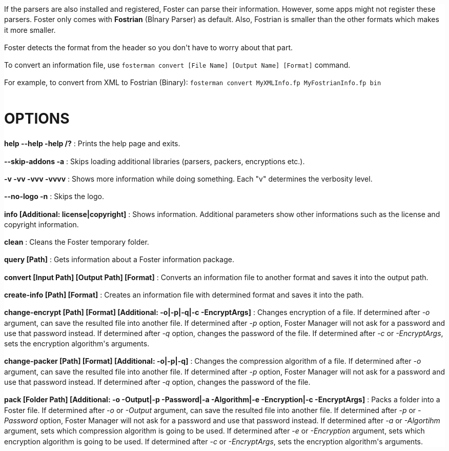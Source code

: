 If the parsers are also installed and registered, Foster can parse their information. However, some
apps might not register these parsers. Foster only comes with **Fostrian** (Bİnary Parser) as default.
Also, Fostrian is smaller than the other formats which makes it more smaller.

Foster detects the format from the header so you don't have to worry about that part.

To convert an information file, use `fosterman convert [File Name] [Output Name] [Format]` command.

For example, to convert from XML to Fostrian (Binary): `fosterman convert MyXMLInfo.fp MyFostrianInfo.fp bin`

# OPTIONS

**help --help -help /?**
: Prints the help page and exits.

**--skip-addons -a**
: Skips loading additional libraries (parsers, packers, encryptions etc.).

**-v -vv -vvv -vvvv**
: Shows more information while doing something. Each "v" determines the verbosity level.

**--no-logo -n**
: Skips the logo.

**info [Additional: license|copyright]**
: Shows information. Additional parameters show other informations such as the license and copyright information.

**clean**
: Cleans the Foster temporary folder.

**query [Path]**
: Gets information about a Foster information package.

**convert [Input Path] [Output Path] [Format]**
: Converts an information file to another format and saves it into the output path.

**create-info [Path] [Format]**
: Creates an information file with determined format and saves it into the path.

**change-encrypt [Path] [Format] [Additional: -o|-p|-q|-c -EncryptArgs]**
: Changes encryption of a file. If determined after _-o_ argument, can save the resulted file into another file. If determined after _-p_ option, Foster Manager will not ask for a password and use that password instead. If determined after _-q_ option, changes the password of the file. If determined after _-c_ or _-EncryptArgs_, sets the encryption algorithm's arguments.

**change-packer [Path] [Format] [Additional: -o|-p|-q]**
: Changes the compression algorithm of a file. If determined after _-o_ argument, can save the resulted file into another file. If determined after _-p_ option, Foster Manager will not ask for a password and use that password instead. If determined after _-q_ option, changes the password of the file.

**pack [Folder Path] [Additional: -o -Output|-p -Password|-a -Algorithm|-e -Encryption|-c -EncryptArgs]**
: Packs a folder into a Foster file. If determined after _-o_ or _-Output_ argument, can save the resulted file into another file. If determined after _-p_ or _-Password_ option, Foster Manager will not ask for a password and use that password instead. If determined after _-a_ or _-Algortihm_ argument, sets which compression algorithm is going to be used. If determined after _-e_ or _-Encryption_ argument, sets which encryption algorithm is going to be used. If determined after _-c_ or _-EncryptArgs_, sets the encryption algorithm's arguments.
